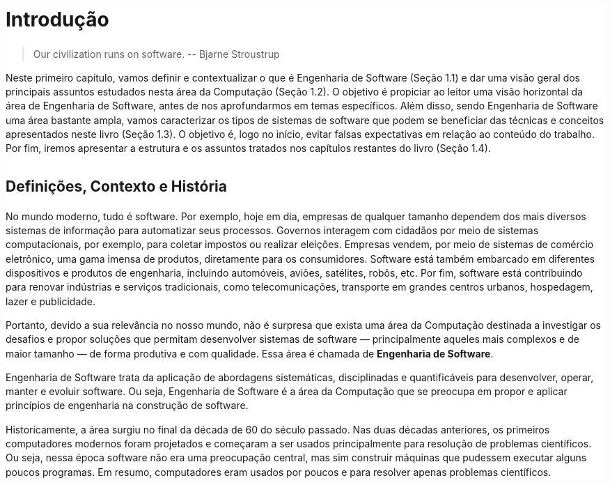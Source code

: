 
# Introdução

> Our civilization runs on software. -- Bjarne Stroustrup

Neste primeiro capítulo, vamos definir e contextualizar o que é
Engenharia de Software (Seção 1.1) e dar uma visão geral dos principais
assuntos estudados nesta área da Computação (Seção 1.2). O objetivo é
propiciar ao leitor uma visão horizontal da área de Engenharia de
Software, antes de nos aprofundarmos em temas específicos. Além disso,
sendo Engenharia de Software uma área bastante ampla, vamos caracterizar
os tipos de sistemas de software que podem se beneficiar das técnicas e
conceitos apresentados neste livro (Seção 1.3). O objetivo é, logo no
início, evitar falsas expectativas em relação ao conteúdo do trabalho.
Por fim, iremos apresentar a estrutura e os assuntos tratados nos
capítulos restantes do livro (Seção 1.4).

## Definições, Contexto e História

No mundo moderno, tudo é software. Por exemplo, hoje em dia, empresas de
qualquer tamanho dependem dos mais diversos sistemas de informação para
automatizar seus processos. Governos interagem com cidadãos por meio de
sistemas computacionais, por exemplo, para coletar impostos ou realizar
eleições. Empresas vendem, por meio de sistemas de comércio eletrônico,
uma gama imensa de produtos, diretamente para os consumidores. Software
está também embarcado em diferentes dispositivos e produtos de
engenharia, incluindo automóveis, aviões, satélites, robôs, etc. Por
fim, software está contribuindo para renovar indústrias e serviços
tradicionais, como telecomunicações, transporte em grandes centros
urbanos, hospedagem, lazer e publicidade.

Portanto, devido a sua relevância no nosso mundo, não é surpresa que
exista uma área da Computação destinada a investigar os desafios e
propor soluções que permitam desenvolver sistemas de software —
principalmente aqueles mais complexos e de maior tamanho — de forma
produtiva e com qualidade. Essa área é chamada de **Engenharia de
Software**.

Engenharia de Software trata da aplicação de abordagens sistemáticas,
disciplinadas e quantificáveis para desenvolver, operar, manter e
evoluir software. Ou seja, Engenharia de Software é a área da Computação
que se preocupa em propor e aplicar princípios de engenharia na
construção de software.

Historicamente, a área surgiu no final da década de 60 do século
passado. Nas duas décadas anteriores, os primeiros computadores modernos
foram projetados e começaram a ser usados principalmente para resolução
de problemas científicos. Ou seja, nessa época software não era uma
preocupação central, mas sim construir máquinas que pudessem executar
alguns poucos programas. Em resumo, computadores eram usados por poucos
e para resolver apenas problemas científicos.
